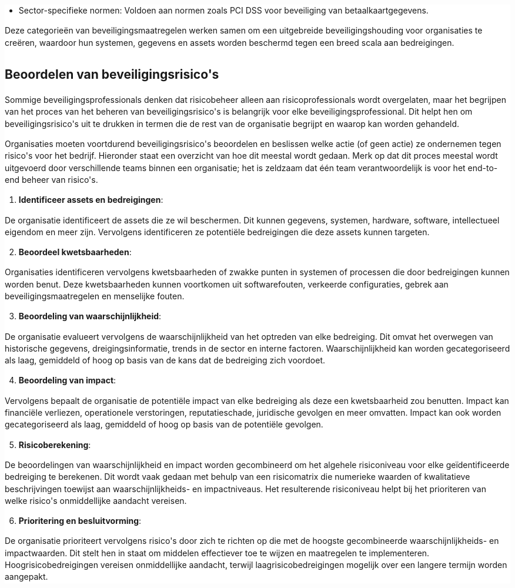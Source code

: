 - Sector-specifieke normen: Voldoen aan normen zoals PCI DSS voor beveiliging van betaalkaartgegevens.

Deze categorieën van beveiligingsmaatregelen werken samen om een uitgebreide beveiligingshouding voor organisaties te creëren, waardoor hun systemen, gegevens en assets worden beschermd tegen een breed scala aan bedreigingen.

## Beoordelen van beveiligingsrisico's

Sommige beveiligingsprofessionals denken dat risicobeheer alleen aan risicoprofessionals wordt overgelaten, maar het begrijpen van het proces van het beheren van beveiligingsrisico's is belangrijk voor elke beveiligingsprofessional. Dit helpt hen om beveiligingsrisico's uit te drukken in termen die de rest van de organisatie begrijpt en waarop kan worden gehandeld.

Organisaties moeten voortdurend beveiligingsrisico's beoordelen en beslissen welke actie (of geen actie) ze ondernemen tegen risico's voor het bedrijf. Hieronder staat een overzicht van hoe dit meestal wordt gedaan. Merk op dat dit proces meestal wordt uitgevoerd door verschillende teams binnen een organisatie; het is zeldzaam dat één team verantwoordelijk is voor het end-to-end beheer van risico's.

1. **Identificeer assets en bedreigingen**:

De organisatie identificeert de assets die ze wil beschermen. Dit kunnen gegevens, systemen, hardware, software, intellectueel eigendom en meer zijn. Vervolgens identificeren ze potentiële bedreigingen die deze assets kunnen targeten.

2. **Beoordeel kwetsbaarheden**:

Organisaties identificeren vervolgens kwetsbaarheden of zwakke punten in systemen of processen die door bedreigingen kunnen worden benut. Deze kwetsbaarheden kunnen voortkomen uit softwarefouten, verkeerde configuraties, gebrek aan beveiligingsmaatregelen en menselijke fouten.

3. **Beoordeling van waarschijnlijkheid**:

De organisatie evalueert vervolgens de waarschijnlijkheid van het optreden van elke bedreiging. Dit omvat het overwegen van historische gegevens, dreigingsinformatie, trends in de sector en interne factoren. Waarschijnlijkheid kan worden gecategoriseerd als laag, gemiddeld of hoog op basis van de kans dat de bedreiging zich voordoet.

4. **Beoordeling van impact**:

Vervolgens bepaalt de organisatie de potentiële impact van elke bedreiging als deze een kwetsbaarheid zou benutten. Impact kan financiële verliezen, operationele verstoringen, reputatieschade, juridische gevolgen en meer omvatten. Impact kan ook worden gecategoriseerd als laag, gemiddeld of hoog op basis van de potentiële gevolgen.

5. **Risicoberekening**:

De beoordelingen van waarschijnlijkheid en impact worden gecombineerd om het algehele risiconiveau voor elke geïdentificeerde bedreiging te berekenen. Dit wordt vaak gedaan met behulp van een risicomatrix die numerieke waarden of kwalitatieve beschrijvingen toewijst aan waarschijnlijkheids- en impactniveaus. Het resulterende risiconiveau helpt bij het prioriteren van welke risico's onmiddellijke aandacht vereisen.

6. **Prioritering en besluitvorming**:

De organisatie prioriteert vervolgens risico's door zich te richten op die met de hoogste gecombineerde waarschijnlijkheids- en impactwaarden. Dit stelt hen in staat om middelen effectiever toe te wijzen en maatregelen te implementeren. Hoogrisicobedreigingen vereisen onmiddellijke aandacht, terwijl laagrisicobedreigingen mogelijk over een langere termijn worden aangepakt.
